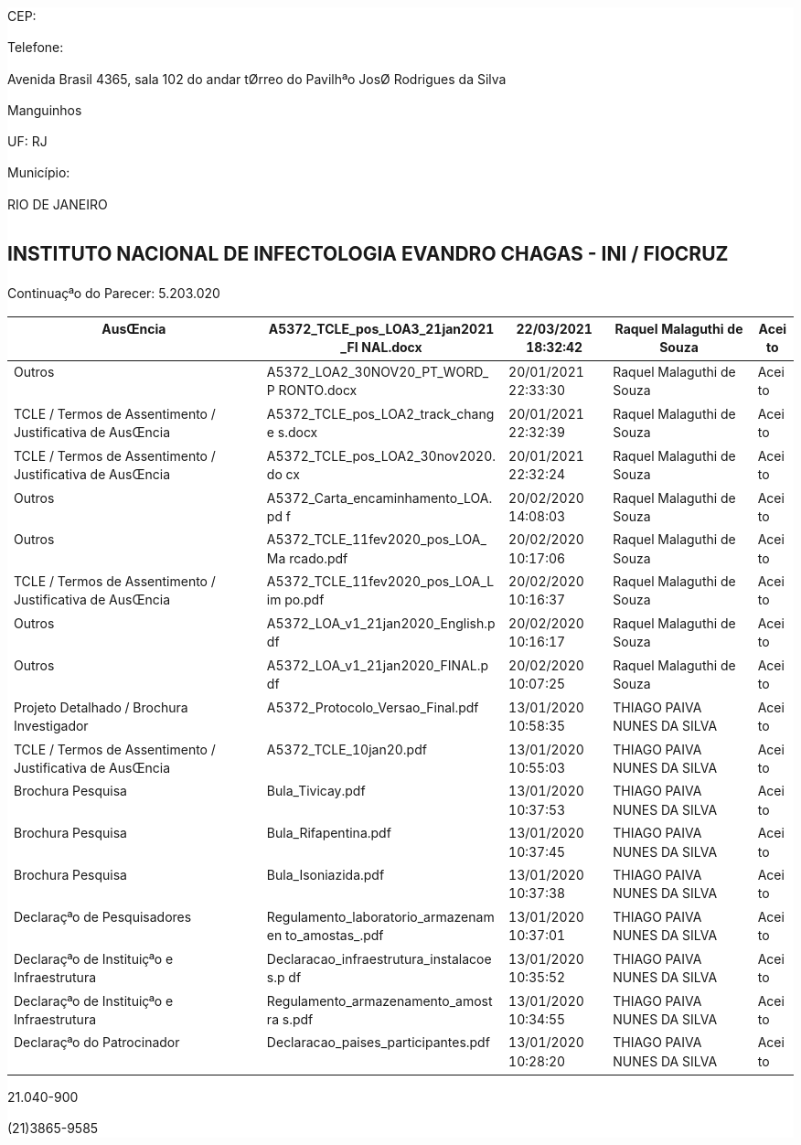 CEP:

Telefone:

Avenida Brasil 4365, sala 102 do andar tØrreo do Pavilhªo JosØ Rodrigues da Silva

Manguinhos

UF: RJ

Município:

RIO DE JANEIRO

## INSTITUTO NACIONAL DE INFECTOLOGIA EVANDRO CHAGAS - INI / FIOCRUZ



Continuaçªo do Parecer: 5.203.020

| AusŒncia                                                  | A5372_TCLE_pos_LOA3_21jan2021_FI NAL.docx           | 22/03/2021 18:32:42   | Raquel Malaguthi de Souza   | Aceito   |
|-----------------------------------------------------------|-----------------------------------------------------|-----------------------|-----------------------------|----------|
| Outros                                                    | A5372_LOA2_30NOV20_PT_WORD_P RONTO.docx             | 20/01/2021 22:33:30   | Raquel Malaguthi de Souza   | Aceito   |
| TCLE / Termos de Assentimento / Justificativa de AusŒncia | A5372_TCLE_pos_LOA2_track_change s.docx             | 20/01/2021 22:32:39   | Raquel Malaguthi de Souza   | Aceito   |
| TCLE / Termos de Assentimento / Justificativa de AusŒncia | A5372_TCLE_pos_LOA2_30nov2020.do cx                 | 20/01/2021 22:32:24   | Raquel Malaguthi de Souza   | Aceito   |
| Outros                                                    | A5372_Carta_encaminhamento_LOA.pd f                 | 20/02/2020 14:08:03   | Raquel Malaguthi de Souza   | Aceito   |
| Outros                                                    | A5372_TCLE_11fev2020_pos_LOA_Ma rcado.pdf           | 20/02/2020 10:17:06   | Raquel Malaguthi de Souza   | Aceito   |
| TCLE / Termos de Assentimento / Justificativa de AusŒncia | A5372_TCLE_11fev2020_pos_LOA_Lim po.pdf             | 20/02/2020 10:16:37   | Raquel Malaguthi de Souza   | Aceito   |
| Outros                                                    | A5372_LOA_v1_21jan2020_English.pdf                  | 20/02/2020 10:16:17   | Raquel Malaguthi de Souza   | Aceito   |
| Outros                                                    | A5372_LOA_v1_21jan2020_FINAL.pdf                    | 20/02/2020 10:07:25   | Raquel Malaguthi de Souza   | Aceito   |
| Projeto Detalhado / Brochura Investigador                 | A5372_Protocolo_Versao_Final.pdf                    | 13/01/2020 10:58:35   | THIAGO PAIVA NUNES DA SILVA | Aceito   |
| TCLE / Termos de Assentimento / Justificativa de AusŒncia | A5372_TCLE_10jan20.pdf                              | 13/01/2020 10:55:03   | THIAGO PAIVA NUNES DA SILVA | Aceito   |
| Brochura Pesquisa                                         | Bula_Tivicay.pdf                                    | 13/01/2020 10:37:53   | THIAGO PAIVA NUNES DA SILVA | Aceito   |
| Brochura Pesquisa                                         | Bula_Rifapentina.pdf                                | 13/01/2020 10:37:45   | THIAGO PAIVA NUNES DA SILVA | Aceito   |
| Brochura Pesquisa                                         | Bula_Isoniazida.pdf                                 | 13/01/2020 10:37:38   | THIAGO PAIVA NUNES DA SILVA | Aceito   |
| Declaraçªo de Pesquisadores                               | Regulamento_laboratorio_armazenamen to_amostas_.pdf | 13/01/2020 10:37:01   | THIAGO PAIVA NUNES DA SILVA | Aceito   |
| Declaraçªo de Instituiçªo e Infraestrutura                | Declaracao_infraestrutura_instalacoes.p df          | 13/01/2020 10:35:52   | THIAGO PAIVA NUNES DA SILVA | Aceito   |
| Declaraçªo de Instituiçªo e Infraestrutura                | Regulamento_armazenamento_amostra s.pdf             | 13/01/2020 10:34:55   | THIAGO PAIVA NUNES DA SILVA | Aceito   |
| Declaraçªo do Patrocinador                                | Declaracao_paises_participantes.pdf                 | 13/01/2020 10:28:20   | THIAGO PAIVA NUNES DA SILVA | Aceito   |

21.040-900

(21)3865-9585
